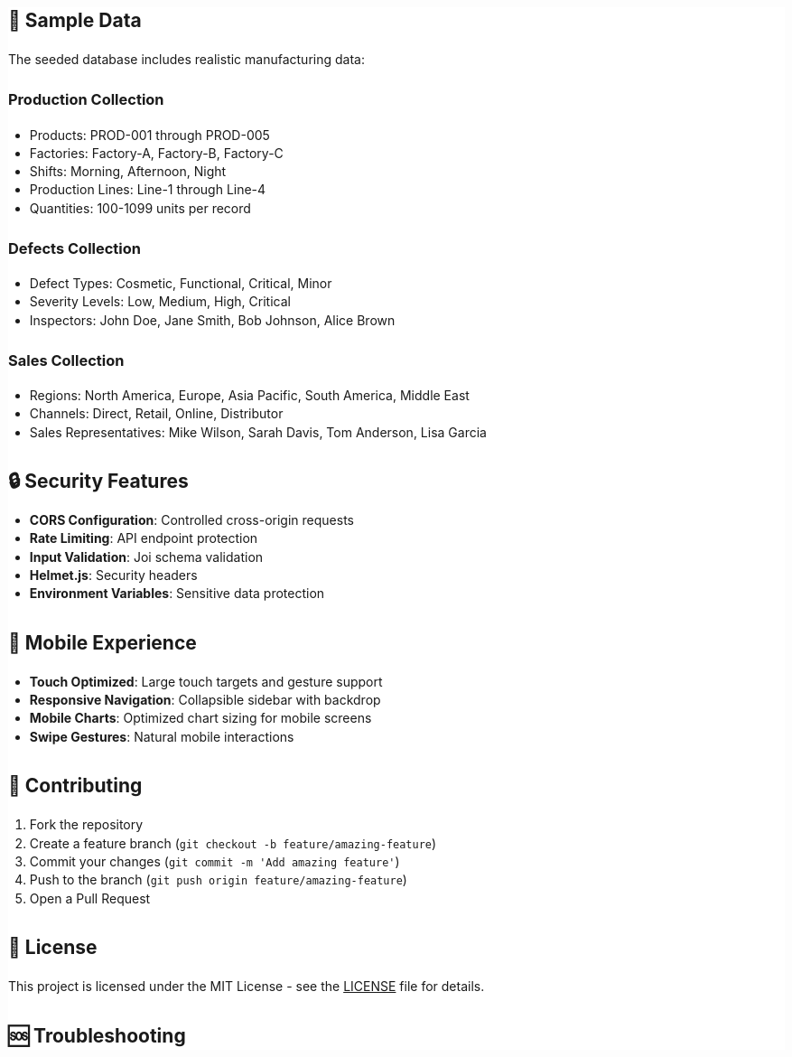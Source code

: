 ## 🧪 Sample Data

The seeded database includes realistic manufacturing data:

### Production Collection
- Products: PROD-001 through PROD-005
- Factories: Factory-A, Factory-B, Factory-C
- Shifts: Morning, Afternoon, Night
- Production Lines: Line-1 through Line-4
- Quantities: 100-1099 units per record

### Defects Collection
- Defect Types: Cosmetic, Functional, Critical, Minor
- Severity Levels: Low, Medium, High, Critical
- Inspectors: John Doe, Jane Smith, Bob Johnson, Alice Brown

### Sales Collection
- Regions: North America, Europe, Asia Pacific, South America, Middle East
- Channels: Direct, Retail, Online, Distributor
- Sales Representatives: Mike Wilson, Sarah Davis, Tom Anderson, Lisa Garcia

## 🔒 Security Features

- **CORS Configuration**: Controlled cross-origin requests
- **Rate Limiting**: API endpoint protection
- **Input Validation**: Joi schema validation
- **Helmet.js**: Security headers
- **Environment Variables**: Sensitive data protection

## 📱 Mobile Experience

- **Touch Optimized**: Large touch targets and gesture support
- **Responsive Navigation**: Collapsible sidebar with backdrop
- **Mobile Charts**: Optimized chart sizing for mobile screens
- **Swipe Gestures**: Natural mobile interactions

## 🤝 Contributing

1. Fork the repository
2. Create a feature branch (`git checkout -b feature/amazing-feature`)
3. Commit your changes (`git commit -m 'Add amazing feature'`)
4. Push to the branch (`git push origin feature/amazing-feature`)
5. Open a Pull Request

## 📄 License

This project is licensed under the MIT License - see the [LICENSE](LICENSE) file for details.

## 🆘 Troubleshooting
